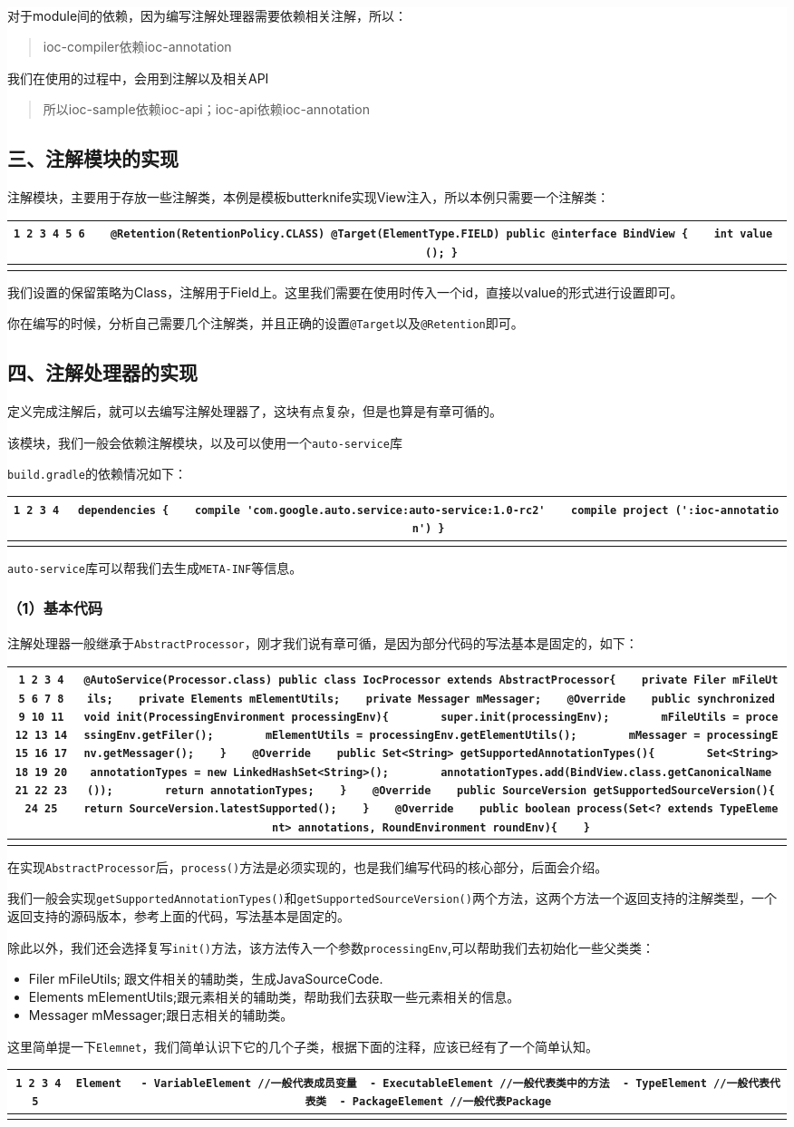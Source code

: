 对于module间的依赖，因为编写注解处理器需要依赖相关注解，所以：

> ioc-compiler依赖ioc-annotation

我们在使用的过程中，会用到注解以及相关API

> 所以ioc-sample依赖ioc-api；ioc-api依赖ioc-annotation

## 三、注解模块的实现

注解模块，主要用于存放一些注解类，本例是模板butterknife实现View注入，所以本例只需要一个注解类：

| `1 2 3 4 5 6 ` | `@Retention(RetentionPolicy.CLASS) @Target(ElementType.FIELD) public @interface BindView {    int value(); }` |
| -------------- | ------------------------------------------------------------ |
|                |                                                              |

我们设置的保留策略为Class，注解用于Field上。这里我们需要在使用时传入一个id，直接以value的形式进行设置即可。

你在编写的时候，分析自己需要几个注解类，并且正确的设置`@Target`以及`@Retention`即可。

## 四、注解处理器的实现

定义完成注解后，就可以去编写注解处理器了，这块有点复杂，但是也算是有章可循的。

该模块，我们一般会依赖注解模块，以及可以使用一个`auto-service`库

`build.gradle`的依赖情况如下：

| `1 2 3 4 ` | `dependencies {    compile 'com.google.auto.service:auto-service:1.0-rc2'    compile project (':ioc-annotation') }` |
| ---------- | ------------------------------------------------------------ |
|            |                                                              |

`auto-service`库可以帮我们去生成`META-INF`等信息。

### （1）基本代码

注解处理器一般继承于`AbstractProcessor`，刚才我们说有章可循，是因为部分代码的写法基本是固定的，如下：

| ` 1 2 3 4 5 6 7 8 9 10 11 12 13 14 15 16 17 18 19 20 21 22 23 24 25 ` | `@AutoService(Processor.class) public class IocProcessor extends AbstractProcessor{    private Filer mFileUtils;    private Elements mElementUtils;    private Messager mMessager;    @Override    public synchronized void init(ProcessingEnvironment processingEnv){        super.init(processingEnv);        mFileUtils = processingEnv.getFiler();        mElementUtils = processingEnv.getElementUtils();        mMessager = processingEnv.getMessager();    }    @Override    public Set<String> getSupportedAnnotationTypes(){        Set<String> annotationTypes = new LinkedHashSet<String>();        annotationTypes.add(BindView.class.getCanonicalName());        return annotationTypes;    }    @Override    public SourceVersion getSupportedSourceVersion(){        return SourceVersion.latestSupported();    }    @Override    public boolean process(Set<? extends TypeElement> annotations, RoundEnvironment roundEnv){    }` |
| ------------------------------------------------------------ | ------------------------------------------------------------ |
|                                                              |                                                              |

在实现`AbstractProcessor`后，`process()`方法是必须实现的，也是我们编写代码的核心部分，后面会介绍。

我们一般会实现`getSupportedAnnotationTypes()`和`getSupportedSourceVersion()`两个方法，这两个方法一个返回支持的注解类型，一个返回支持的源码版本，参考上面的代码，写法基本是固定的。

除此以外，我们还会选择复写`init()`方法，该方法传入一个参数`processingEnv`,可以帮助我们去初始化一些父类类：

- Filer mFileUtils; 跟文件相关的辅助类，生成JavaSourceCode.
- Elements mElementUtils;跟元素相关的辅助类，帮助我们去获取一些元素相关的信息。
- Messager mMessager;跟日志相关的辅助类。

这里简单提一下`Elemnet`，我们简单认识下它的几个子类，根据下面的注释，应该已经有了一个简单认知。

| `1 2 3 4 5 ` | `Element   - VariableElement //一般代表成员变量  - ExecutableElement //一般代表类中的方法  - TypeElement //一般代表代表类  - PackageElement //一般代表Package` |
| ------------ | ------------------------------------------------------------ |
|              |                                                              |
